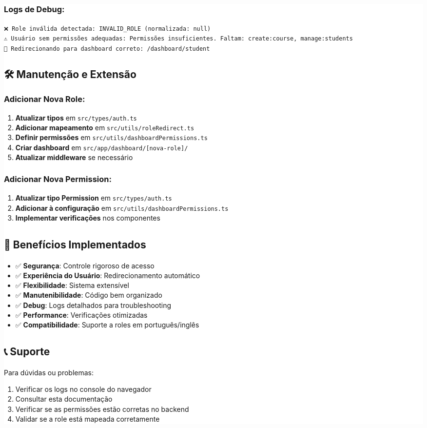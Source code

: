### Logs de Debug:

```
❌ Role inválida detectada: INVALID_ROLE (normalizada: null)
⚠️ Usuário sem permissões adequadas: Permissões insuficientes. Faltam: create:course, manage:students
🔄 Redirecionando para dashboard correto: /dashboard/student
```

## 🛠️ Manutenção e Extensão

### Adicionar Nova Role:

1. **Atualizar tipos** em `src/types/auth.ts`
2. **Adicionar mapeamento** em `src/utils/roleRedirect.ts`
3. **Definir permissões** em `src/utils/dashboardPermissions.ts`
4. **Criar dashboard** em `src/app/dashboard/[nova-role]/`
5. **Atualizar middleware** se necessário

### Adicionar Nova Permission:

1. **Atualizar tipo Permission** em `src/types/auth.ts`
2. **Adicionar à configuração** em `src/utils/dashboardPermissions.ts`
3. **Implementar verificações** nos componentes

## 🎯 Benefícios Implementados

- ✅ **Segurança**: Controle rigoroso de acesso
- ✅ **Experiência do Usuário**: Redirecionamento automático
- ✅ **Flexibilidade**: Sistema extensível
- ✅ **Manutenibilidade**: Código bem organizado
- ✅ **Debug**: Logs detalhados para troubleshooting
- ✅ **Performance**: Verificações otimizadas
- ✅ **Compatibilidade**: Suporte a roles em português/inglês

## 📞 Suporte

Para dúvidas ou problemas:
1. Verificar os logs no console do navegador
2. Consultar esta documentação
3. Verificar se as permissões estão corretas no backend
4. Validar se a role está mapeada corretamente